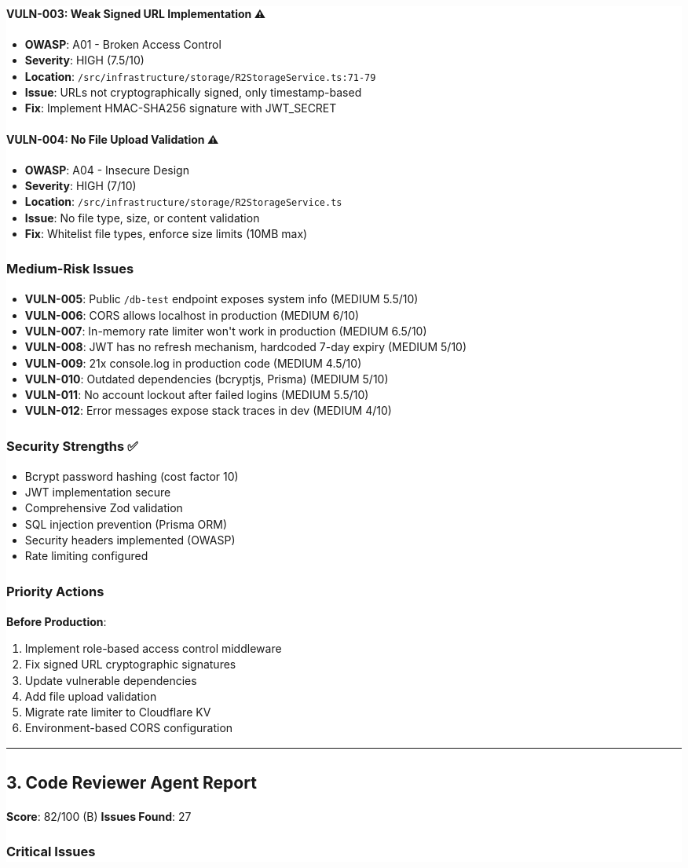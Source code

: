 #### VULN-003: Weak Signed URL Implementation ⚠️
- **OWASP**: A01 - Broken Access Control
- **Severity**: HIGH (7.5/10)
- **Location**: `/src/infrastructure/storage/R2StorageService.ts:71-79`
- **Issue**: URLs not cryptographically signed, only timestamp-based
- **Fix**: Implement HMAC-SHA256 signature with JWT_SECRET

#### VULN-004: No File Upload Validation ⚠️
- **OWASP**: A04 - Insecure Design
- **Severity**: HIGH (7/10)
- **Location**: `/src/infrastructure/storage/R2StorageService.ts`
- **Issue**: No file type, size, or content validation
- **Fix**: Whitelist file types, enforce size limits (10MB max)

### Medium-Risk Issues

- **VULN-005**: Public `/db-test` endpoint exposes system info (MEDIUM 5.5/10)
- **VULN-006**: CORS allows localhost in production (MEDIUM 6/10)
- **VULN-007**: In-memory rate limiter won't work in production (MEDIUM 6.5/10)
- **VULN-008**: JWT has no refresh mechanism, hardcoded 7-day expiry (MEDIUM 5/10)
- **VULN-009**: 21x console.log in production code (MEDIUM 4.5/10)
- **VULN-010**: Outdated dependencies (bcryptjs, Prisma) (MEDIUM 5/10)
- **VULN-011**: No account lockout after failed logins (MEDIUM 5.5/10)
- **VULN-012**: Error messages expose stack traces in dev (MEDIUM 4/10)

### Security Strengths ✅

- Bcrypt password hashing (cost factor 10)
- JWT implementation secure
- Comprehensive Zod validation
- SQL injection prevention (Prisma ORM)
- Security headers implemented (OWASP)
- Rate limiting configured

### Priority Actions

**Before Production**:
1. Implement role-based access control middleware
2. Fix signed URL cryptographic signatures
3. Update vulnerable dependencies
4. Add file upload validation
5. Migrate rate limiter to Cloudflare KV
6. Environment-based CORS configuration

---

## 3. Code Reviewer Agent Report

**Score**: 82/100 (B)
**Issues Found**: 27

### Critical Issues
